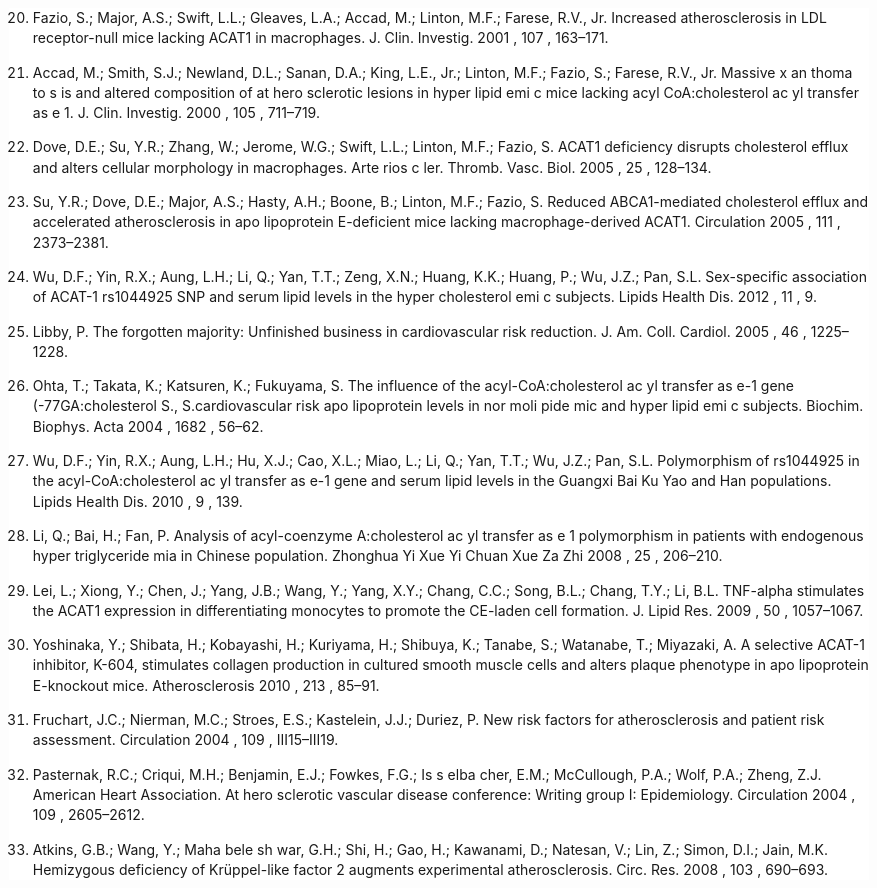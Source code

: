  20.   Fazio, S.; Major, A.S.; Swift, L.L.; Gleaves, L.A.; Accad, M.; Linton, M.F.; Farese, R.V., Jr.  Increased atherosclerosis in LDL receptor-null mice lacking ACAT1 in macrophages.   J. Clin. Investig.   2001 ,  107 , 163–171.  

 21.   Accad, M.; Smith, S.J.; Newland, D.L.; Sanan, D.A.; King, L.E., Jr.; Linton, M.F.; Fazio, S.;  Farese, R.V., Jr. Massive x an thoma to s is and altered composition of at hero sclerotic lesions in  hyper lipid emi c mice lacking acyl CoA:cholesterol ac yl transfer as e 1.  J. Clin. Investig.   2000 ,  105 ,  711–719.  

 22. Dove, D.E.; Su, Y.R.; Zhang, W.; Jerome, W.G.; Swift, L.L.; Linton, M.F.; Fazio, S. ACAT1 deficiency disrupts cholesterol efflux and alters cellular morphology in macrophages.  Arte rios c ler. Thromb. Vasc. Biol.   2005 ,  25 , 128–134.  

 23.   Su, Y.R.; Dove, D.E.; Major, A.S.; Hasty, A.H.; Boone, B.; Linton, M.F.; Fazio, S. Reduced  ABCA1-mediated cholesterol efflux and accelerated atherosclerosis in apo lipoprotein E-deficient  mice lacking macrophage-derived ACAT1.  Circulation   2005 ,  111 , 2373–2381.  

 24.   Wu, D.F.; Yin, R.X.; Aung, L.H.; Li, Q.; Yan, T.T.; Zeng, X.N.; Huang, K.K.; Huang, P.;   Wu, J.Z.; Pan, S.L. Sex-specific association of ACAT-1 rs1044925 SNP and serum lipid levels in  the hyper cholesterol emi c subjects.  Lipids Health Dis.   2012 ,  11 , 9. 

 25.   Libby, P. The forgotten majority: Unfinished business in cardiovascular risk reduction.  J. Am.  Coll. Cardiol.   2005 ,  46 , 1225–1228.  

26.   Ohta, T.; Takata, K.; Katsuren, K.; Fukuyama, S. The influence of the acyl-CoA:cholesterol  ac yl transfer as e-1 gene (-77GA:cholesterol S., S.cardiovascular risk apo lipoprotein levels in  nor moli pide mic and hyper lipid emi c subjects.  Biochim. Biophys. Acta   2004 ,  1682 , 56–62. 

 27.   Wu, D.F.; Yin, R.X.; Aung, L.H.; Hu, X.J.; Cao, X.L.; Miao, L.; Li, Q.; Yan, T.T.; Wu, J.Z.; Pan, S.L.  Polymorphism of rs1044925 in the acyl-CoA:cholesterol ac yl transfer as e-1 gene and serum lipid  levels in the Guangxi Bai Ku Yao and Han populations.  Lipids Health Dis.   2010 ,  9 , 139. 

 28.   Li, Q.; Bai, H.; Fan, P. Analysis of acyl-coenzyme A:cholesterol ac yl transfer as e 1 polymorphism  in patients with endogenous hyper triglyceride mia in Chinese population.  Zhonghua Yi Xue Yi  Chuan Xue Za Zhi   2008 ,  25 , 206–210. 

 29.   Lei, L.; Xiong, Y.; Chen, J.; Yang, J.B.; Wang, Y.; Yang, X.Y.; Chang, C.C.; Song, B.L.;   Chang, T.Y.; Li, B.L. TNF-alpha stimulates the ACAT1 expression in differentiating monocytes  to promote the CE-laden cell formation.  J. Lipid Res.   2009 ,  50 , 1057–1067. 

 30.   Yoshinaka, Y.; Shibata, H.; Kobayashi, H.; Kuriyama, H.; Shibuya, K.; Tanabe, S.; Watanabe, T.;  Miyazaki, A. A selective ACAT-1 inhibitor, K-604, stimulates collagen production in   cultured smooth muscle cells and alters plaque phenotype in apo lipoprotein E-knockout mice.  Atherosclerosis   2010 ,  213 , 85–91. 

 31.   Fruchart, J.C.; Nierman, M.C.; Stroes, E.S.; Kastelein, J.J.; Duriez, P. New risk factors for  atherosclerosis and patient risk assessment.  Circulation   2004 ,  109 , III15–III19. 

 32.   Pasternak, R.C.; Criqui, M.H.; Benjamin, E.J.; Fowkes, F.G.; Is s elba cher, E.M.; McCullough, P.A.;  Wolf, P.A.; Zheng, Z.J. American Heart Association. At hero sclerotic vascular disease conference:  Writing group I: Epidemiology.  Circulation   2004 ,  109 , 2605–2612. 

 33.   Atkins, G.B.; Wang, Y.; Maha bele sh war, G.H.; Shi, H.; Gao, H.; Kawanami, D.; Natesan, V.;  Lin, Z.; Simon, D.I.; Jain, M.K. Hemizygous deficiency of Krüppel-like factor 2 augments  experimental atherosclerosis.  Circ. Res.   2008 ,  103 , 690–693. 
